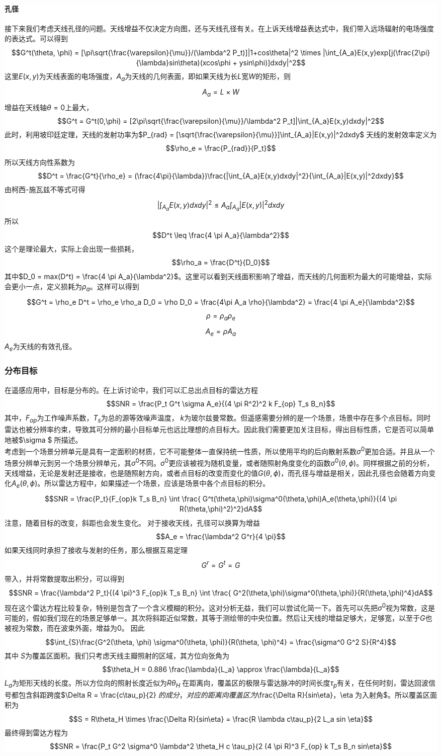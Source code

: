 #### 孔径
接下来我们考虑天线孔径的问题。天线增益不仅决定方向图，还与天线孔径有关。在上诉天线增益表达式中，我们带入远场辐射的电场强度的表达式。可以得到
$$G^t(\theta, \phi) = [\pi\sqrt{\frac{\varepsilon}{\mu}}/(\lambda^2 P_t)]|1+cos\theta|^2 \times |\int_{A_a}E(x,y)exp[j(\frac{2\pi}{\lambda}sin\theta)(xcos\phi + ysin\phi)]dxdy|^2$$
这里$E(x,y)$为天线表面的电场强度，$A_a$为天线的几何表面，即如果天线为长$L$宽$W$的矩形，则 
$$A_a = L \times W$$
增益在天线轴$\theta = 0$上最大，
$$G^t = G^t(0,\phi) = [2\pi\sqrt{\frac{\varepsilon}{\mu}}/\lambda^2 P_t]|\int_{A_a}E(x,y)dxdy|^2$$
此时，利用坡印廷定理，天线的发射功率为$P_{rad} = [\sqrt{\frac{\varepsilon}{\mu}}]\int_{A_a}|E(x,y)|^2dxdy$
天线的发射效率定义为
$$\rho_e = \frac{P_{rad}}{P_t}$$
所以天线方向性系数为
$$D^t = \frac{G^t}{\rho_e} = (\frac{4\pi}{\lambda})\frac{|\int_{A_a}E(x,y)dxdy|^2}{\int_{A_a}|E(x,y)|^2dxdy}$$
由柯西-施瓦兹不等式可得
$$|\int_{A_a}E(x,y)dxdy|^2 \leq A_a \int_{A_a}|E(x,y)|^2dxdy$$
所以$$D^t \leq \frac{4 \pi A_a}{\lambda^2}$$
这个是理论最大，实际上会出现一些损耗，
$$\rho_a = \frac{D^t}{D_0}$$
其中$D_0 = max(D^t) = \frac{4 \pi A_a}{\lambda^2}$。这里可以看到天线面积影响了增益，而天线的几何面积为最大的可能增益，实际会更小一点，定义损耗为$\rho_a$。这样可以得到
$$G^t = \rho_e D^t = \rho_e \rho_a D_0 = \rho D_0 = \frac{4\pi A_a \rho}{\lambda^2} = \frac{4 \pi A_e}{\lambda^2}$$
$$\rho = \rho_a \rho_e$$
$$A_e = \rho A_a$$
$A_e$为天线的有效孔径。
### 分布目标

在遥感应用中，目标是分布的。在上诉讨论中，我们可以汇总出点目标的雷达方程
$$SNR = \frac{P_t G^t \sigma A_e}{(4 \pi R^2)^2 k F_{op} T_s B_n}$$
其中，$F_{op}$为工作噪声系数，$T_s$为总的源等效噪声温度， $k$为玻尔兹曼常数。但遥感需要分辨的是一个场景，场景中存在多个点目标。同时雷达也被分辨率约束，导致其可分辨的最小目标单元也远比理想的点目标大。因此我们需要更加关注目标，得出目标性质，它是否可以简单地被$\sigma $ 所描述。  
考虑到一个场景分辨单元是具有一定面积的材质，它不可能整体一直保持统一性质，所以使用平均的后向散射系数$\sigma^0$更加合适。并且从一个场景分辨单元到另一个场景分辨单元，其$\sigma^0$不同。$\sigma^0$更应该被视为随机变量，或者随照射角度变化的函数$\sigma^0(\theta, \phi)$。同样根据之前的分析，天线增益，无论是发射还是接收，也是随照射方向，或者点目标的改变而变化的值$G(\theta, \phi)$，而孔径与增益是相关，因此孔径也会随着方向变化$A_e(\theta, \phi)$。所以雷达方程中，如果描述一个场景，应该是场景中各个点目标的积分。$$SNR = \frac{P_t}{F_{op}k T_s B_n} \int \frac{ G^t(\theta,\phi)\sigma^0(\theta,\phi)A_e(\theta,\phi)}{(4 \pi R(\theta,\phi)^2)^2}dA$$
注意，随着目标的改变，斜距也会发生变化。
对于接收天线，孔径可以换算为增益$$A_e = \frac{\lambda^2 G^r}{4 \pi}$$
如果天线同时承担了接收与发射的任务，那么根据互易定理 $$G^r = G^t = G$$
带入，并将常数提取出积分，可以得到
$$SNR = \frac{\lambda^2 P_t}{(4 \pi)^3 F_{op}k T_s B_n} \int \frac{ G^2(\theta,\phi)\sigma^0(\theta,\phi)}{R(\theta,\phi)^4}dA$$
现在这个雷达方程比较复杂，特别是包含了一个含义模糊的积分。这对分析无益，我们可以尝试化简一下。首先可以先把$\sigma^0$视为常数，这是可能的，假如我们现在的场景足够单一。其次将斜距近似常数，其等于测绘带的中央位置。然后让天线的增益足够大，足够宽，以至于$G$也被视为常数，而在波束外面，增益为0。 因此
$$\int_{S}\frac{G^2(\theta, \phi) \sigma^0(\theta, \phi)}{R(\theta, \phi)^4} = \frac{\sigma^0 G^2 S}{R^4}$$
其中 $S$为覆盖区面积。我们只考虑天线主瓣照射的区域，其方位向张角为
$$\theta_H = 0.886 \frac{\lambda}{L_a} \approx \frac{\lambda}{L_a}$$ 
$L_a$为矩形天线的长度。所以方位向的照射长度近似为$R \theta_H$
在距离向，覆盖区的极限与雷达脉冲的时间长度$\tau_p$有关，在任何时刻，雷达回波信号都包含斜距跨度$\Delta R = \frac{c\tau_p}{2} $的成分，对应的距离向覆盖区为$\frac{\Delta R}{sin\eta}$，$\eta 为入射角$。所以覆盖区面积为
$$S = R\theta_H \times \frac{\Delta R}{sin\eta} = \frac{R \lambda c\tau_p}{2 L_a sin \eta}$$
最终得到雷达方程为
$$SNR = \frac{P_t G^2 \sigma^0 \lambda^2 \theta_H c \tau_p}{2 (4 \pi R)^3 F_{op} k T_s B_n sin\eta}$$
